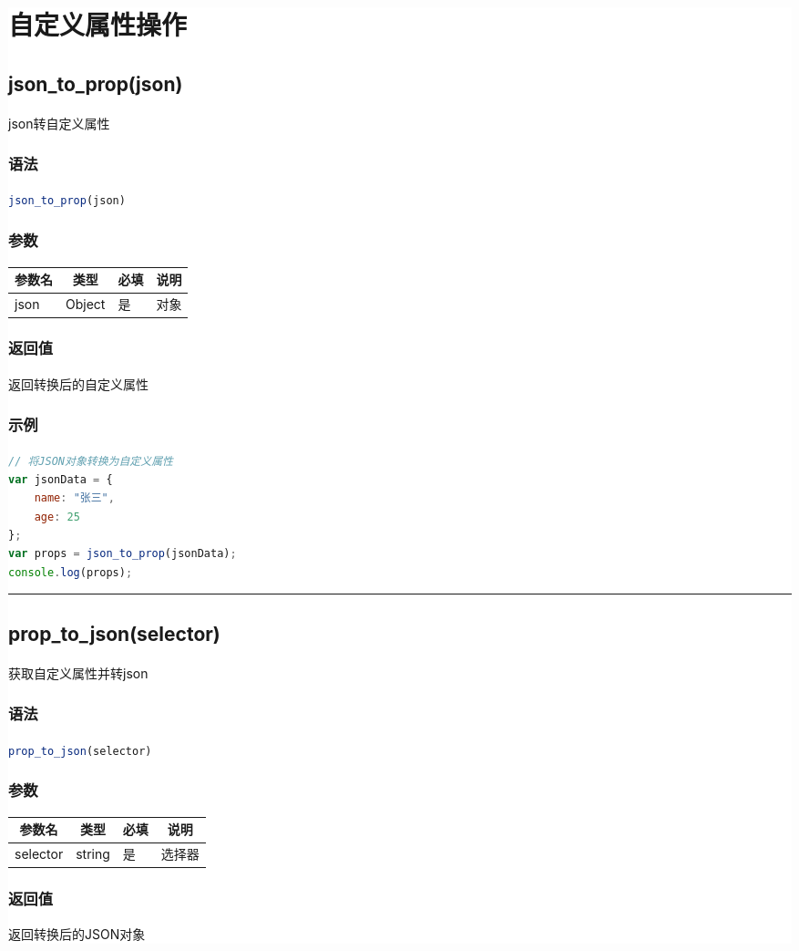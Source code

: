 # 自定义属性操作

## json_to_prop(json)

json转自定义属性

### 语法
```javascript
json_to_prop(json)
```

### 参数
| 参数名 | 类型   | 必填 | 说明   |
| ------ | ------ | ---- | ------ |
| json   | Object | 是   | 对象   |

### 返回值
返回转换后的自定义属性

### 示例
```javascript
// 将JSON对象转换为自定义属性
var jsonData = {
    name: "张三",
    age: 25
};
var props = json_to_prop(jsonData);
console.log(props);
```

---

## prop_to_json(selector)

获取自定义属性并转json

### 语法
```javascript
prop_to_json(selector)
```

### 参数
| 参数名   | 类型   | 必填 | 说明   |
| -------- | ------ | ---- | ------ |
| selector | string | 是   | 选择器 |

### 返回值
返回转换后的JSON对象
